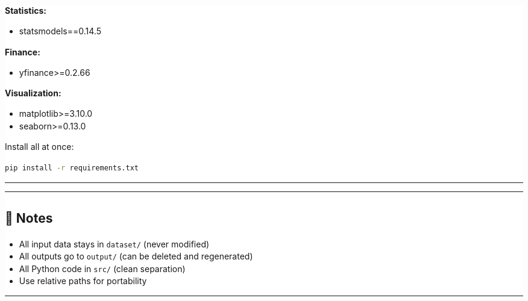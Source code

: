 **Statistics:**

- statsmodels==0.14.5

**Finance:**

- yfinance>=0.2.66

**Visualization:**

- matplotlib>=3.10.0
- seaborn>=0.13.0

Install all at once:

```bash
pip install -r requirements.txt
```

---

---

## 📧 Notes

- All input data stays in `dataset/` (never modified)
- All outputs go to `output/` (can be deleted and regenerated)
- All Python code in `src/` (clean separation)
- Use relative paths for portability

---
